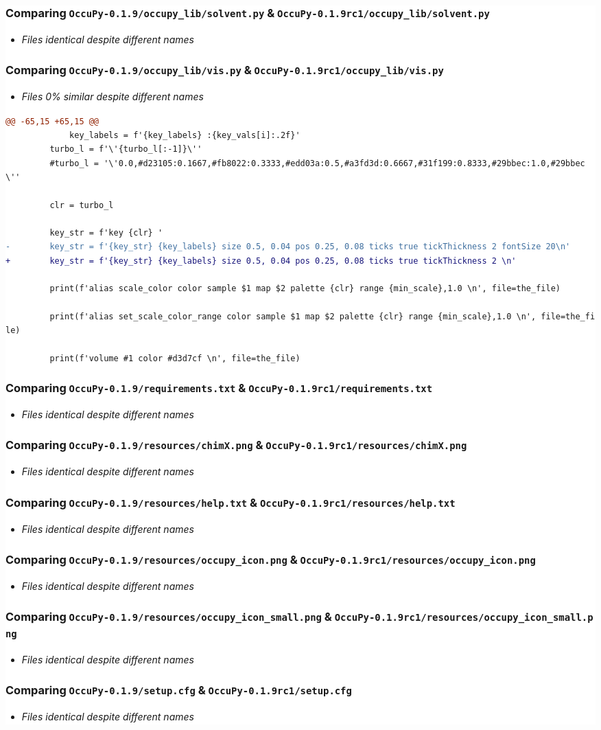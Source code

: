 ### Comparing `OccuPy-0.1.9/occupy_lib/solvent.py` & `OccuPy-0.1.9rc1/occupy_lib/solvent.py`

 * *Files identical despite different names*

### Comparing `OccuPy-0.1.9/occupy_lib/vis.py` & `OccuPy-0.1.9rc1/occupy_lib/vis.py`

 * *Files 0% similar despite different names*

```diff
@@ -65,15 +65,15 @@
             key_labels = f'{key_labels} :{key_vals[i]:.2f}'
         turbo_l = f'\'{turbo_l[:-1]}\''
         #turbo_l = '\'0.0,#d23105:0.1667,#fb8022:0.3333,#edd03a:0.5,#a3fd3d:0.6667,#31f199:0.8333,#29bbec:1.0,#29bbec\''
 
         clr = turbo_l
 
         key_str = f'key {clr} '
-        key_str = f'{key_str} {key_labels} size 0.5, 0.04 pos 0.25, 0.08 ticks true tickThickness 2 fontSize 20\n'
+        key_str = f'{key_str} {key_labels} size 0.5, 0.04 pos 0.25, 0.08 ticks true tickThickness 2 \n'
 
         print(f'alias scale_color color sample $1 map $2 palette {clr} range {min_scale},1.0 \n', file=the_file)
 
         print(f'alias set_scale_color_range color sample $1 map $2 palette {clr} range {min_scale},1.0 \n', file=the_file)
 
         print(f'volume #1 color #d3d7cf \n', file=the_file)
```

### Comparing `OccuPy-0.1.9/requirements.txt` & `OccuPy-0.1.9rc1/requirements.txt`

 * *Files identical despite different names*

### Comparing `OccuPy-0.1.9/resources/chimX.png` & `OccuPy-0.1.9rc1/resources/chimX.png`

 * *Files identical despite different names*

### Comparing `OccuPy-0.1.9/resources/help.txt` & `OccuPy-0.1.9rc1/resources/help.txt`

 * *Files identical despite different names*

### Comparing `OccuPy-0.1.9/resources/occupy_icon.png` & `OccuPy-0.1.9rc1/resources/occupy_icon.png`

 * *Files identical despite different names*

### Comparing `OccuPy-0.1.9/resources/occupy_icon_small.png` & `OccuPy-0.1.9rc1/resources/occupy_icon_small.png`

 * *Files identical despite different names*

### Comparing `OccuPy-0.1.9/setup.cfg` & `OccuPy-0.1.9rc1/setup.cfg`

 * *Files identical despite different names*

